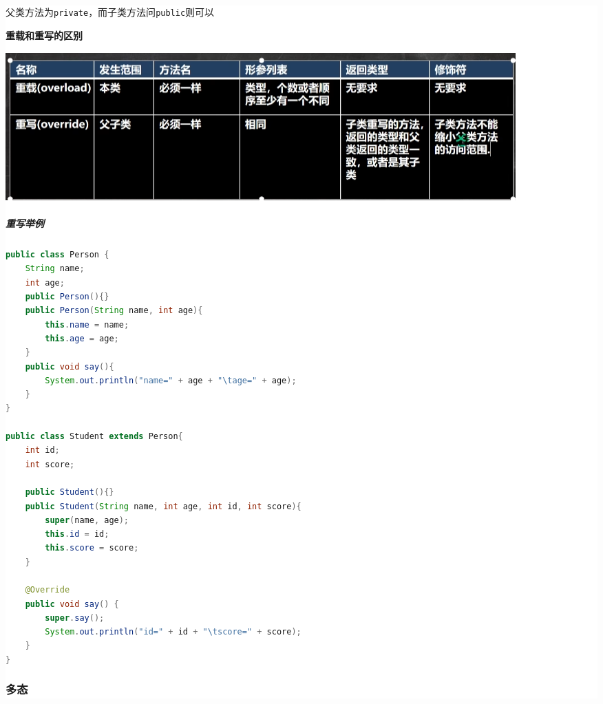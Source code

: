   父类方法为`private`，而子类方法问`public`则可以

**重载和重写的区别**

![image-20240417135417298](./java基本语法.assets/image-20240417135417298.png)

##### 重写举例

```java
public class Person {
    String name;
    int age;
    public Person(){}
    public Person(String name, int age){
        this.name = name;
        this.age = age;
    }
    public void say(){
        System.out.println("name=" + age + "\tage=" + age);
    }
}

public class Student extends Person{
    int id;
    int score;

    public Student(){}
    public Student(String name, int age, int id, int score){
        super(name, age);
        this.id = id;
        this.score = score;
    }

    @Override
    public void say() {
        super.say();
        System.out.println("id=" + id + "\tscore=" + score);
    }
}
```

### 多态
